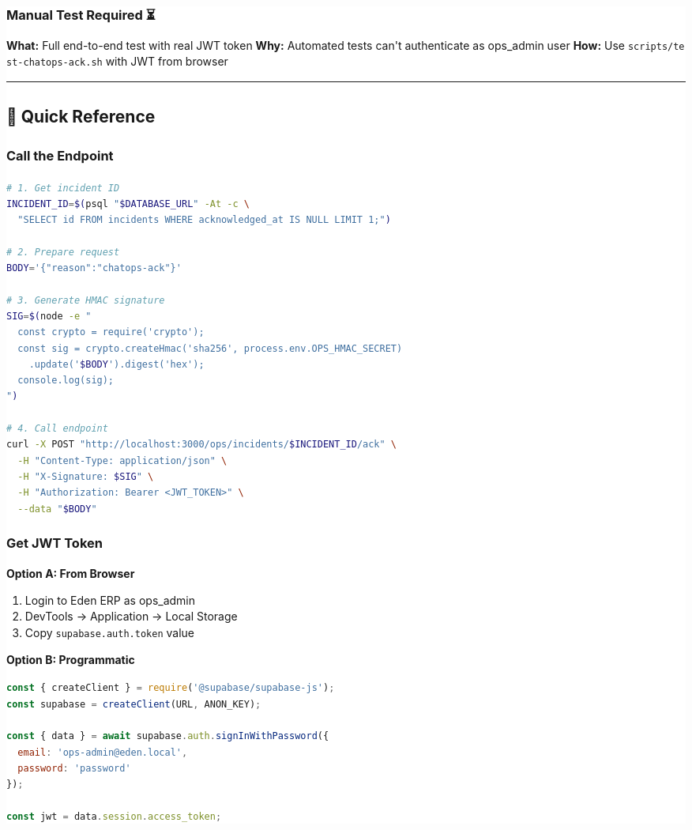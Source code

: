### Manual Test Required ⏳

**What:** Full end-to-end test with real JWT token
**Why:** Automated tests can't authenticate as ops_admin user
**How:** Use `scripts/test-chatops-ack.sh` with JWT from browser

---

## 🔧 Quick Reference

### Call the Endpoint

```bash
# 1. Get incident ID
INCIDENT_ID=$(psql "$DATABASE_URL" -At -c \
  "SELECT id FROM incidents WHERE acknowledged_at IS NULL LIMIT 1;")

# 2. Prepare request
BODY='{"reason":"chatops-ack"}'

# 3. Generate HMAC signature
SIG=$(node -e "
  const crypto = require('crypto');
  const sig = crypto.createHmac('sha256', process.env.OPS_HMAC_SECRET)
    .update('$BODY').digest('hex');
  console.log(sig);
")

# 4. Call endpoint
curl -X POST "http://localhost:3000/ops/incidents/$INCIDENT_ID/ack" \
  -H "Content-Type: application/json" \
  -H "X-Signature: $SIG" \
  -H "Authorization: Bearer <JWT_TOKEN>" \
  --data "$BODY"
```

### Get JWT Token

**Option A: From Browser**
1. Login to Eden ERP as ops_admin
2. DevTools → Application → Local Storage
3. Copy `supabase.auth.token` value

**Option B: Programmatic**
```javascript
const { createClient } = require('@supabase/supabase-js');
const supabase = createClient(URL, ANON_KEY);

const { data } = await supabase.auth.signInWithPassword({
  email: 'ops-admin@eden.local',
  password: 'password'
});

const jwt = data.session.access_token;
```
